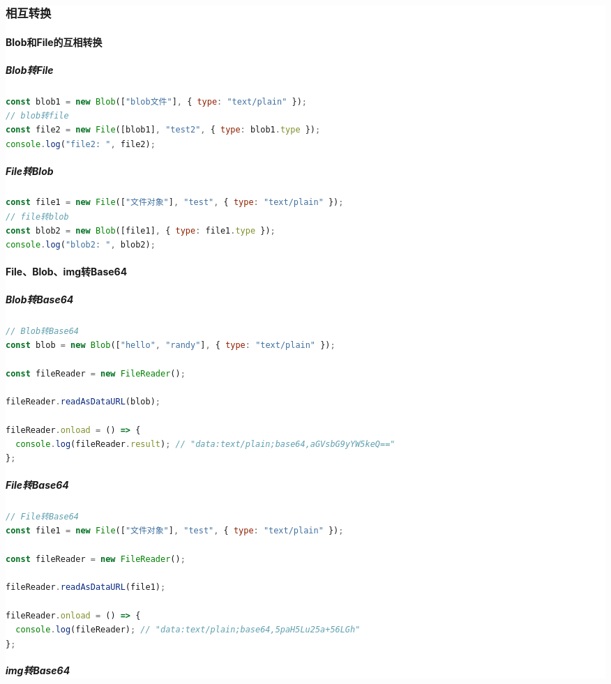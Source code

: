 ### 相互转换

#### Blob和File的互相转换

##### Blob转File

```js
const blob1 = new Blob(["blob文件"], { type: "text/plain" });
// blob转file
const file2 = new File([blob1], "test2", { type: blob1.type });
console.log("file2: ", file2);
```

##### File转Blob

```js
const file1 = new File(["文件对象"], "test", { type: "text/plain" });
// file转blob
const blob2 = new Blob([file1], { type: file1.type });
console.log("blob2: ", blob2);
```

#### File、Blob、img转Base64

##### Blob转Base64

```js
// Blob转Base64
const blob = new Blob(["hello", "randy"], { type: "text/plain" });

const fileReader = new FileReader();

fileReader.readAsDataURL(blob);

fileReader.onload = () => {
  console.log(fileReader.result); // "data:text/plain;base64,aGVsbG9yYW5keQ=="
};
```

##### File转Base64

```js
// File转Base64
const file1 = new File(["文件对象"], "test", { type: "text/plain" });

const fileReader = new FileReader();

fileReader.readAsDataURL(file1);

fileReader.onload = () => {
  console.log(fileReader); // "data:text/plain;base64,5paH5Lu25a+56LGh"
};
```

##### img转Base64
